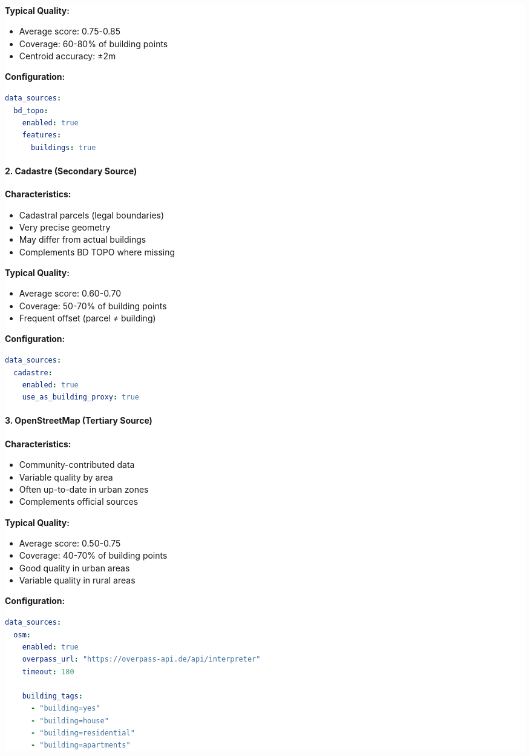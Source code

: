 **Typical Quality:**

- Average score: 0.75-0.85
- Coverage: 60-80% of building points
- Centroid accuracy: ±2m

**Configuration:**

```yaml
data_sources:
  bd_topo:
    enabled: true
    features:
      buildings: true
```

#### 2. Cadastre (Secondary Source)

**Characteristics:**

- Cadastral parcels (legal boundaries)
- Very precise geometry
- May differ from actual buildings
- Complements BD TOPO where missing

**Typical Quality:**

- Average score: 0.60-0.70
- Coverage: 50-70% of building points
- Frequent offset (parcel ≠ building)

**Configuration:**

```yaml
data_sources:
  cadastre:
    enabled: true
    use_as_building_proxy: true
```

#### 3. OpenStreetMap (Tertiary Source)

**Characteristics:**

- Community-contributed data
- Variable quality by area
- Often up-to-date in urban zones
- Complements official sources

**Typical Quality:**

- Average score: 0.50-0.75
- Coverage: 40-70% of building points
- Good quality in urban areas
- Variable quality in rural areas

**Configuration:**

```yaml
data_sources:
  osm:
    enabled: true
    overpass_url: "https://overpass-api.de/api/interpreter"
    timeout: 180

    building_tags:
      - "building=yes"
      - "building=house"
      - "building=residential"
      - "building=apartments"

```